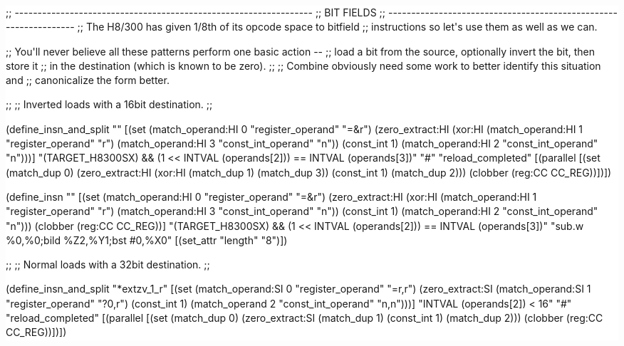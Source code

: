 ;; -----------------------------------------------------------------
;; BIT FIELDS
;; -----------------------------------------------------------------
;; The H8/300 has given 1/8th of its opcode space to bitfield
;; instructions so let's use them as well as we can.

;; You'll never believe all these patterns perform one basic action --
;; load a bit from the source, optionally invert the bit, then store it
;; in the destination (which is known to be zero).
;;
;; Combine obviously need some work to better identify this situation and
;; canonicalize the form better.

;;
;; Inverted loads with a 16bit destination.
;;

(define_insn_and_split ""
  [(set (match_operand:HI 0 "register_operand" "=&r")
	(zero_extract:HI (xor:HI (match_operand:HI 1 "register_operand" "r")
				 (match_operand:HI 3 "const_int_operand" "n"))
			 (const_int 1)
			 (match_operand:HI 2 "const_int_operand" "n")))]
  "(TARGET_H8300SX)
    && (1 << INTVAL (operands[2])) == INTVAL (operands[3])"
  "#"
  "reload_completed"
  [(parallel [(set (match_dup 0)
		   (zero_extract:HI (xor:HI (match_dup 1) (match_dup 3))
				    (const_int 1)
				    (match_dup 2)))
	      (clobber (reg:CC CC_REG))])])

(define_insn ""
  [(set (match_operand:HI 0 "register_operand" "=&r")
	(zero_extract:HI (xor:HI (match_operand:HI 1 "register_operand" "r")
				 (match_operand:HI 3 "const_int_operand" "n"))
			 (const_int 1)
			 (match_operand:HI 2 "const_int_operand" "n")))
   (clobber (reg:CC CC_REG))]
  "(TARGET_H8300SX)
    && (1 << INTVAL (operands[2])) == INTVAL (operands[3])"
  "sub.w	%0,%0\;bild	%Z2,%Y1\;bst	#0,%X0"
  [(set_attr "length" "8")])

;;
;; Normal loads with a 32bit destination.
;;

(define_insn_and_split "*extzv_1_r"
  [(set (match_operand:SI 0 "register_operand" "=r,r")
	(zero_extract:SI (match_operand:SI 1 "register_operand" "?0,r")
			 (const_int 1)
			 (match_operand 2 "const_int_operand" "n,n")))]
  "INTVAL (operands[2]) < 16"
  "#"
  "reload_completed"
  [(parallel [(set (match_dup 0)
		   (zero_extract:SI (match_dup 1) (const_int 1) (match_dup 2)))
	      (clobber (reg:CC CC_REG))])])
